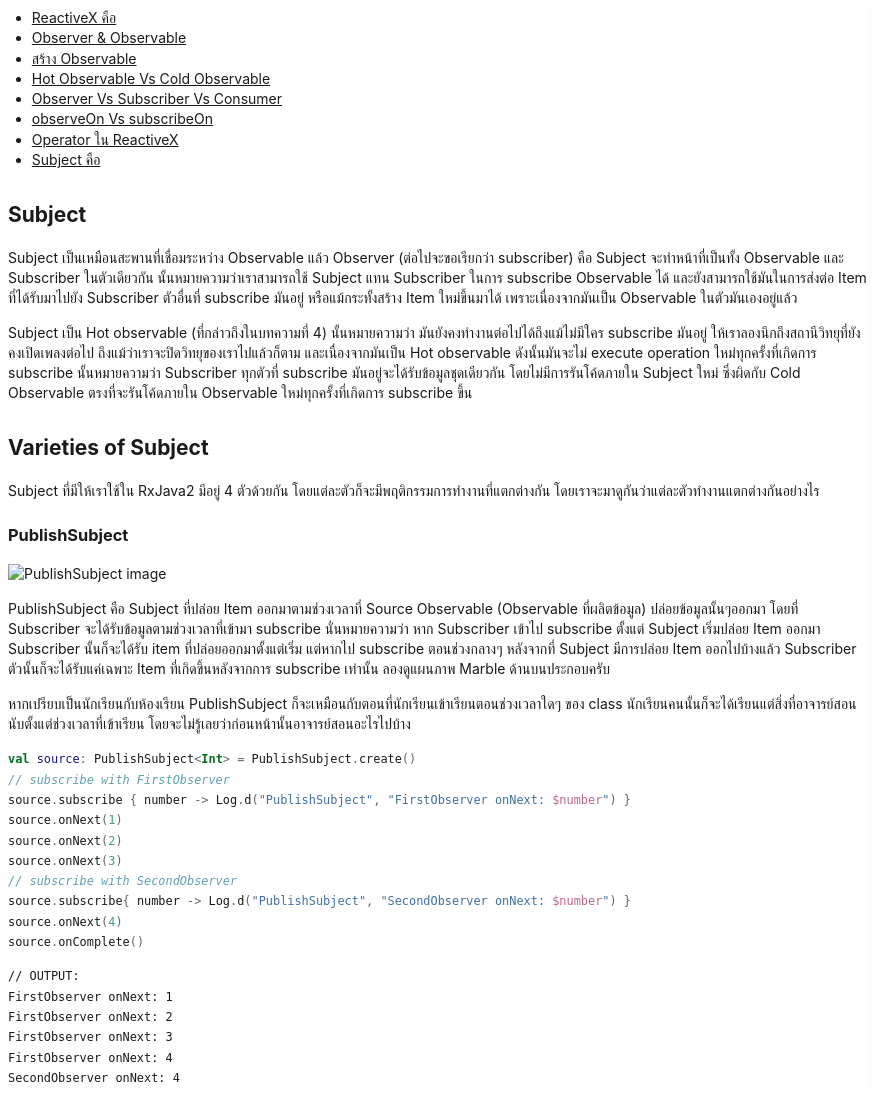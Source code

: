 - [ReactiveX คือ](https://github.com/kingland/RxJavaThai/blob/master/README.md)
- [Observer & Observable](https://github.com/kingland/RxJavaThai/blob/master/Observer%26Observable.md)
- [สร้าง Observable](https://github.com/kingland/RxJavaThai/blob/master/Observable.md)
- [Hot Observable Vs Cold Observable](https://github.com/kingland/RxJavaThai/blob/master/Hot%26ColdObservable.md)
- [Observer Vs Subscriber Vs Consumer](https://github.com/kingland/RxJavaThai/blob/master/ObserverSubscriberConsumer.md)
- [observeOn Vs subscribeOn](https://github.com/kingland/RxJavaThai/blob/master/SubscribeOn%26ObserveOn.md)
- [Operator ใน ReactiveX](https://github.com/kingland/RxJavaThai/blob/master/Operators.md)
- [Subject คือ](https://github.com/kingland/RxJavaThai/blob/master/Subject.md)
## Subject
Subject เป็นเหมือนสะพานที่เชื่อมระหว่าง Observable แล้ว Observer (ต่อไปจะขอเรียกว่า subscriber) คือ Subject จะทำหน้าที่เป็นทั้ง Observable และ Subscriber ในตัวเดียวกัน นั้นหมายความว่าเราสามารถใช้ Subject แทน Subscriber ในการ subscribe Observable ได้ และยังสามารถใช้มันในการส่งต่อ Item ที่ได้รับมาไปยัง Subscriber ตัวอื่นที่ subscribe มันอยู่ หรือแม้กระทั้งสร้าง Item ใหม่ขึ้นมาได้ เพราะเนื่องจากมันเป็น Observable ในตัวมันเองอยู่แล้ว

Subject เป็น Hot observable (ที่กล่าวถึงในบทความที่ 4) นั้นหมายความว่า มันยังคงทำงานต่อไปได้ถึงแม้ไม่มีใคร subscribe มันอยู่ ให้เราลองนึกถึงสถานีวิทยุที่ยังคงเปิดเพลงต่อไป ถึงแม้ว่าเราจะปิดวิทยุของเราไปแล้วก็ตาม และเนื่องจากมันเป็น Hot observable ดังนั้นมันจะไม่ execute operation ใหม่ทุกครั้งที่เกิดการ subscribe นั้นหมายความว่า Subscriber ทุกตัวที่ subscribe มันอยู่จะได้รับข้อมูลชุดเดียวกัน โดยไม่มีการรันโค้ดภายใน Subject ใหม่ ซึ่งผิดกับ Cold Observable ตรงที่จะรันโค้ดภายใน Observable ใหม่ทุกครั้งที่เกิดการ subscribe ขึ้น

## Varieties of Subject
Subject ที่มีให้เราใช้ใน RxJava2 มีอยู่ 4 ตัวด้วยกัน โดยแต่ละตัวก็จะมีพฤติกรรมการทำงานที่แตกต่างกัน โดยเราจะมาดูกันว่าแต่ละตัวทำงานแตกต่างกันอย่างไร
### PublishSubject
![PublishSubject image](https://cdn-images-1.medium.com/max/800/0*qG2HcUBXRvYJuoSA.)

PublishSubject คือ Subject ที่ปล่อย Item ออกมาตามช่วงเวลาที่ Source Observable (Observable ที่ผลิตข้อมูล) ปล่อยข้อมูลนั้นๆออกมา โดยที่ Subscriber จะได้รับข้อมูลตามช่วงเวลาที่เข้ามา subscribe นั่นหมายความว่า หาก Subscriber เข้าไป subscribe ตั้งแต่ Subject เริ่มปล่อย Item ออกมา Subscriber นั้นก็จะได้รับ item ที่ปล่อยออกมาตั้งแต่เริ่ม แต่หากไป subscribe ตอนช่วงกลางๆ หลังจากที่ Subject มีการปล่อย Item ออกไปบ้างแล้ว Subscriber ตัวนั้นก็จะได้รับแค่เฉพาะ Item ที่เกิดขึ้นหลังจากการ subscribe เท่านั้น ลองดูแผนภาพ Marble ด้านบนประกอบครับ

หากเปรียบเป็นนักเรียนกับห้องเรียน PublishSubject ก็จะเหมือนกับตอนที่นักเรียนเข้าเรียนตอนช่วงเวลาใดๆ ของ class นักเรียนคนนั้นก็จะได้เรียนแต่สิ่งที่อาจารย์สอนนับตั้งแต่ช่วงเวลาที่เข้าเรียน โดยจะไม่รู้เลยว่าก่อนหน้านั้นอาจารย์สอนอะไรไปบ้าง
```kotlin
val source: PublishSubject<Int> = PublishSubject.create()
// subscribe with FirstObserver
source.subscribe { number -> Log.d("PublishSubject", "FirstObserver onNext: $number") }
source.onNext(1)
source.onNext(2)
source.onNext(3)
// subscribe with SecondObserver
source.subscribe{ number -> Log.d("PublishSubject", "SecondObserver onNext: $number") }
source.onNext(4)
source.onComplete()
```
```text
// OUTPUT:
FirstObserver onNext: 1
FirstObserver onNext: 2
FirstObserver onNext: 3
FirstObserver onNext: 4
SecondObserver onNext: 4
```